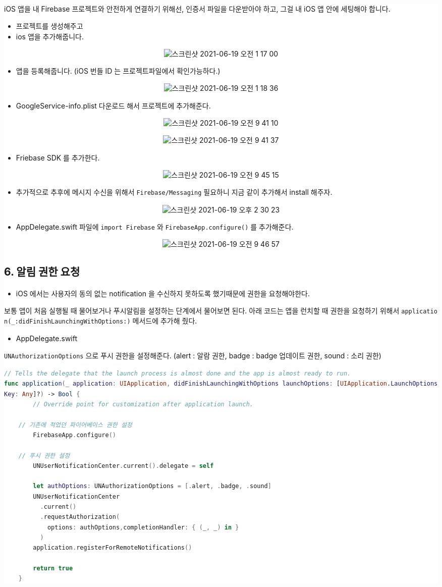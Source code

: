 iOS 앱을 내 Firebase 프로젝트와 안전하게 연결하기 위해선, 인증서 파일을 다운받아야 하고, 그걸 내 iOS 앱 안에 세팅해야 합니다. 

- 프로젝트를 생성해주고
- ios 앱을 추가해줍니다.

<p align="center"><img width="300" alt="스크린샷 2021-06-19 오전 1 17 00" src="https://user-images.githubusercontent.com/69136340/122633638-90927300-d114-11eb-99ad-9bc116fa5c93.png"></p>

- 앱을 등록해줍니다. (iOS 번들 ID 는 프로젝트파일에서 확인가능하다.)

<p align="center"><img width="500" alt="스크린샷 2021-06-19 오전 1 18 36" src="https://user-images.githubusercontent.com/69136340/122633648-9ee08f00-d114-11eb-9a7d-5d2ff5dafd2a.png"></p>

- GoogleService-info.plist 다운로드 해서 프로젝트에 추가해준다.
<p align="center"><img width="550" alt="스크린샷 2021-06-19 오전 9 41 10" src="https://user-images.githubusercontent.com/69136340/122633702-d94a2c00-d114-11eb-9636-bc0c2bea6948.png"></p>

<p align="center"><img width="500" alt="스크린샷 2021-06-19 오전 9 41 37" src="https://user-images.githubusercontent.com/69136340/122633707-e0713a00-d114-11eb-9227-54004e313fe6.png"></p>

- Friebase SDK 를 추가한다.

<p align="center"><img width="550" alt="스크린샷 2021-06-19 오전 9 45 15" src="https://user-images.githubusercontent.com/69136340/122633736-00086280-d115-11eb-8886-fedcad3d4cf6.png"></p>

- 추가적으로 추후에 메시지 수신을 위해서 `Firebase/Messaging` 필요하니 지금 같이 추가해서 install 해주자.

<p align="center"><img width="500" alt="스크린샷 2021-06-19 오후 2 30 23" src="https://user-images.githubusercontent.com/69136340/122633766-2b8b4d00-d115-11eb-87eb-4c37ac65d34b.png"></p>

- AppDelegate.swift 파일에 `import Firebase` 와  `FirebaseApp.configure()` 를 추가해준다.

<p align="center"><img width="550" alt="스크린샷 2021-06-19 오전 9 46 57" src="https://user-images.githubusercontent.com/69136340/122633754-1f06f480-d115-11eb-85cf-f84af3ffefce.png"></p>

## 6. 알림 권한 요청

- iOS 에서는 사용자의 동의 없는 notification 을 수신하지 못하도록 했기때문에 권한을 요청해야한다.

 보통 앱이 처음 실행될 때 물어보거나 푸시알림을 설정하는 단계에서 물어보면 된다. 아래 코드는 앱을 런치할 때 권한을 요청하기 위해서 `application(_:didFinishLaunchingWithOptions:)` 메서드에 추가해 줬다.

- AppDelegate.swift

`UNAuthorizationOptions` 으로 푸시 권한을 설정해준다. (alert : 알람 권한, badge : badge 업데이트 권한, sound : 소리 권한)
    
```swift
// Tells the delegate that the launch process is almost done and the app is almost ready to run.
func application(_ application: UIApplication, didFinishLaunchingWithOptions launchOptions: [UIApplication.LaunchOptionsKey: Any]?) -> Bool {
        // Override point for customization after application launch.

    // 기존에 적었던 파이어베이스 권한 설정
        FirebaseApp.configure()
        
    // 푸시 권한 설정
        UNUserNotificationCenter.current().delegate = self

        let authOptions: UNAuthorizationOptions = [.alert, .badge, .sound]
        UNUserNotificationCenter
          .current()
          .requestAuthorization(
            options: authOptions,completionHandler: { (_, _) in }
          )
        application.registerForRemoteNotifications()
        
        return true
    }
```
